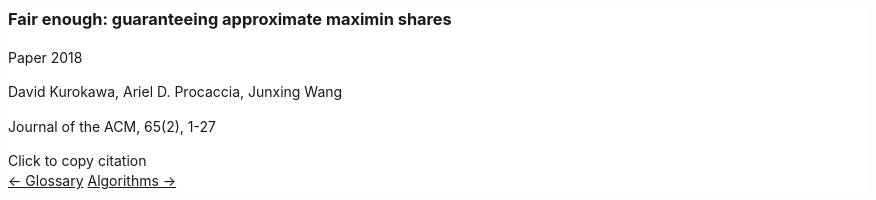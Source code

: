   <div class="reference-card">
    <div class="reference-header">
      <h3 class="reference-title">Fair enough: guaranteeing approximate maximin shares</h3>
      <div class="reference-meta">
        <span class="type-badge paper">Paper</span>
        <span class="year-badge">2018</span>
      </div>
    </div>
    <div class="reference-content">
      <p class="reference-authors">David Kurokawa, Ariel D. Procaccia, Junxing Wang</p>
      <p class="reference-publication">Journal of the ACM, 65(2), 1-27</p>
    </div>
    <div class="reference-footer">
      <span class="citation-note" onclick="copyCitation(this)" data-citation="Kurokawa, D., Procaccia, A.D., & Wang, J. (2018). Fair enough: guaranteeing approximate maximin shares. Journal of the ACM, 65(2), 1-27.">Click to copy citation</span>
    </div>
  </div>
</div>

<footer class="algorithm-navigation">
  <a href="{{ '/glossary/' | relative_url }}" class="nav-button secondary">← Glossary</a>
  <a href="{{ '/' | relative_url }}" class="nav-button primary">Algorithms →</a>
</footer>

<script src="{{ '/assets/js/utils/citationFunctions.js' | relative_url }}"></script>
